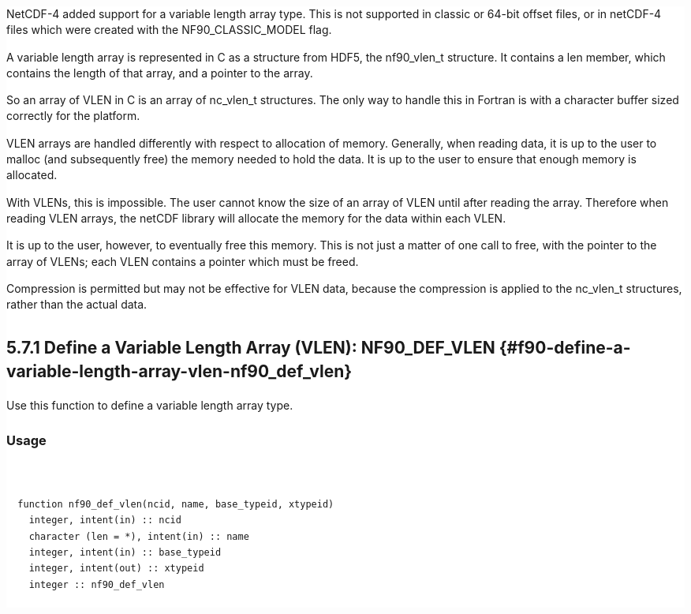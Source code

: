

NetCDF-4 added support for a variable length array type. This is not
supported in classic or 64-bit offset files, or in netCDF-4 files which
were created with the NF90\_CLASSIC\_MODEL flag.

A variable length array is represented in C as a structure from HDF5,
the nf90\_vlen\_t structure. It contains a len member, which contains
the length of that array, and a pointer to the array.

So an array of VLEN in C is an array of nc\_vlen\_t structures. The only
way to handle this in Fortran is with a character buffer sized correctly
for the platform.

VLEN arrays are handled differently with respect to allocation of
memory. Generally, when reading data, it is up to the user to malloc
(and subsequently free) the memory needed to hold the data. It is up to
the user to ensure that enough memory is allocated.

With VLENs, this is impossible. The user cannot know the size of an
array of VLEN until after reading the array. Therefore when reading VLEN
arrays, the netCDF library will allocate the memory for the data within
each VLEN.

It is up to the user, however, to eventually free this memory. This is
not just a matter of one call to free, with the pointer to the array of
VLENs; each VLEN contains a pointer which must be freed.

Compression is permitted but may not be effective for VLEN data, because
the compression is applied to the nc\_vlen\_t structures, rather than
the actual data.

## 5.7.1 Define a Variable Length Array (VLEN): NF90_DEF_VLEN {#f90-define-a-variable-length-array-vlen-nf90_def_vlen}



Use this function to define a variable length array type.



### Usage


~~~~.fortran


  function nf90_def_vlen(ncid, name, base_typeid, xtypeid)
    integer, intent(in) :: ncid
    character (len = *), intent(in) :: name
    integer, intent(in) :: base_typeid
    integer, intent(out) :: xtypeid
    integer :: nf90_def_vlen


~~~~

